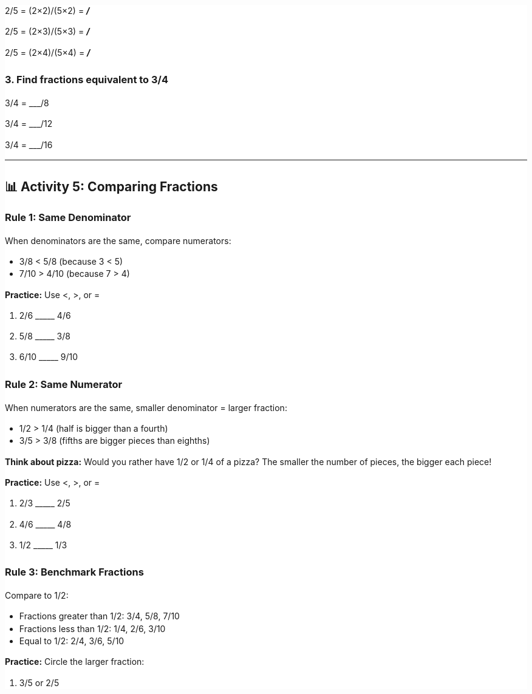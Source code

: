 2/5 = (2×2)/(5×2) = ___/___

2/5 = (2×3)/(5×3) = ___/___

2/5 = (2×4)/(5×4) = ___/___

### 3. Find fractions equivalent to 3/4

3/4 = ___/8

3/4 = ___/12

3/4 = ___/16

---

## 📊 Activity 5: Comparing Fractions

### Rule 1: Same Denominator
When denominators are the same, compare numerators:
- 3/8 < 5/8 (because 3 < 5)
- 7/10 > 4/10 (because 7 > 4)

**Practice:** Use <, >, or =

1. 2/6 _____ 4/6

2. 5/8 _____ 3/8

3. 6/10 _____ 9/10

### Rule 2: Same Numerator
When numerators are the same, smaller denominator = larger fraction:
- 1/2 > 1/4 (half is bigger than a fourth)
- 3/5 > 3/8 (fifths are bigger pieces than eighths)

**Think about pizza:** Would you rather have 1/2 or 1/4 of a pizza? The smaller the number of pieces, the bigger each piece!

**Practice:** Use <, >, or =

1. 2/3 _____ 2/5

2. 4/6 _____ 4/8

3. 1/2 _____ 1/3

### Rule 3: Benchmark Fractions
Compare to 1/2:
- Fractions greater than 1/2: 3/4, 5/8, 7/10
- Fractions less than 1/2: 1/4, 2/6, 3/10
- Equal to 1/2: 2/4, 3/6, 5/10

**Practice:** Circle the larger fraction:

1. 3/5  or  2/5
